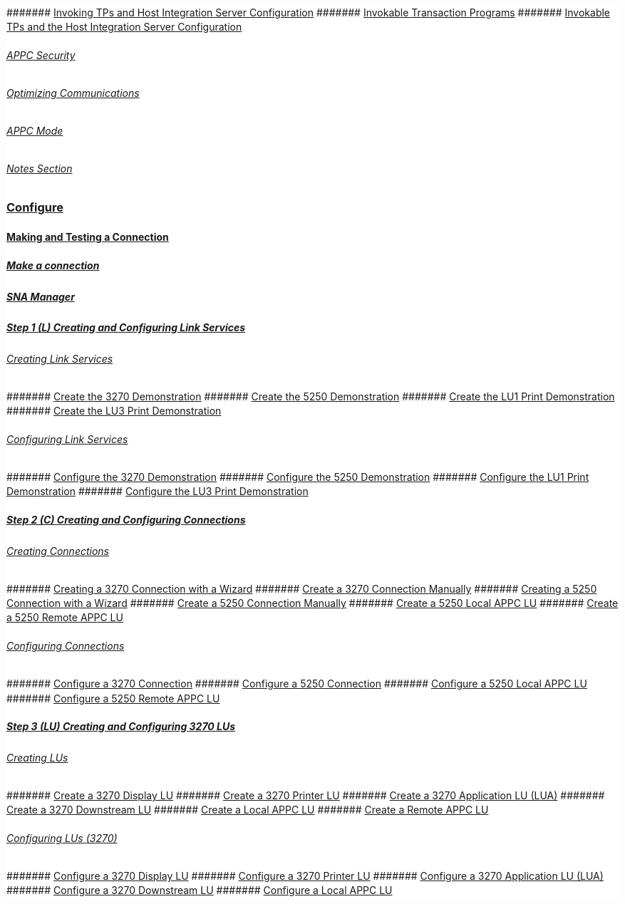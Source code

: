 ####### [Invoking TPs and Host Integration Server Configuration](invoking-tps-and-host-integration-server-configuration1.md)
####### [Invokable Transaction Programs](invokable-transaction-programs2.md)
####### [Invokable TPs and the Host Integration Server Configuration](invokable-tps-and-the-host-integration-server-configuration1.md)
###### [APPC Security](appc-security2.md)
###### [Optimizing Communications](optimizing-communications2.md)
###### [APPC Mode](appc-mode2.md)
###### [Notes Section](notes-section1.md)

### [Configure](network-integration-configuration-1.md)
#### [Making and Testing a Connection](making-and-testing-a-connection2.md)
##### [Make a connection](making-a-connection2.md)
##### [SNA Manager](sna-manager1.md)
##### [Step 1 (L) Creating and Configuring Link Services](step-1-l-creating-and-configuring-link-services1.md)
###### [Creating Link Services](creating-link-services1.md)
####### [Create the 3270 Demonstration](how-to-create-the-3270-demonstration1.md)
####### [Create the 5250 Demonstration](how-to-create-the-5250-demonstration2.md)
####### [Create the LU1 Print Demonstration](how-to-create-the-lu1-print-demonstration2.md)
####### [Create the LU3 Print Demonstration](how-to-create-the-lu3-print-demonstration2.md)
###### [Configuring Link Services](configuring-link-services1.md)
####### [Configure the 3270 Demonstration](how-to-configure-the-3270-demonstration2.md)
####### [Configure the 5250 Demonstration](how-to-configure-the-5250-demonstration1.md)
####### [Configure the LU1 Print Demonstration](how-to-configure-the-lu1-print-demonstration1.md)
####### [Configure the LU3 Print Demonstration](how-to-configure-the-lu3-print-demonstration1.md)
##### [Step 2 (C) Creating and Configuring Connections](step-2-c-creating-and-configuring-connections1.md)
###### [Creating Connections](creating-connections1.md)
####### [Creating a 3270 Connection with a Wizard](creating-a-3270-connection-with-a-wizard1.md)
####### [Create a 3270 Connection Manually](how-to-create-a-3270-connection-manually1.md)
####### [Creating a 5250 Connection with a Wizard](creating-a-5250-connection-with-a-wizard2.md)
####### [Create a 5250 Connection Manually](how-to-create-a-5250-connection-manually2.md)
####### [Create a 5250 Local APPC LU](how-to-create-a-5250-local-appc-lu1.md)
####### [Create a 5250 Remote APPC LU](how-to-create-a-5250-remote-appc-lu1.md)
###### [Configuring Connections](configuring-connections1.md)
####### [Configure a 3270 Connection](how-to-configure-a-3270-connection2.md)
####### [Configure a 5250 Connection](how-to-configure-a-5250-connection2.md)
####### [Configure a 5250 Local APPC LU](how-to-configure-a-5250-local-appc-lu1.md)
####### [Configure a 5250 Remote APPC LU](how-to-configure-a-5250-remote-appc-lu1.md)
##### [Step 3 (LU) Creating and Configuring 3270 LUs](step-3-lu-creating-and-configuring-3270-lus1.md)
###### [Creating LUs](creating-lus2.md)
####### [Create a 3270 Display LU](how-to-create-a-3270-display-lu1.md)
####### [Create a 3270 Printer LU](how-to-create-a-3270-printer-lu1.md)
####### [Create a 3270 Application LU (LUA)](how-to-create-a-3270-application-lu-lua-2.md)
####### [Create a 3270 Downstream LU](how-to-create-a-3270-downstream-lu2.md)
####### [Create a Local APPC LU](how-to-create-a-local-appc-lu1.md)
####### [Create a Remote APPC LU](how-to-create-a-remote-appc-lu2.md)
###### [Configuring LUs (3270)](configuring-lus-3270-2.md)
####### [Configure a 3270 Display LU](how-to-configure-a-3270-display-lu2.md)
####### [Configure a 3270 Printer LU](how-to-configure-a-3270-printer-lu2.md)
####### [Configure a 3270 Application LU (LUA)](how-to-configure-a-3270-application-lu-lua-1.md)
####### [Configure a 3270 Downstream LU](how-to-configure-a-3270-downstream-lu2.md)
####### [Configure a Local APPC LU](how-to-configure-a-local-appc-lu1.md)